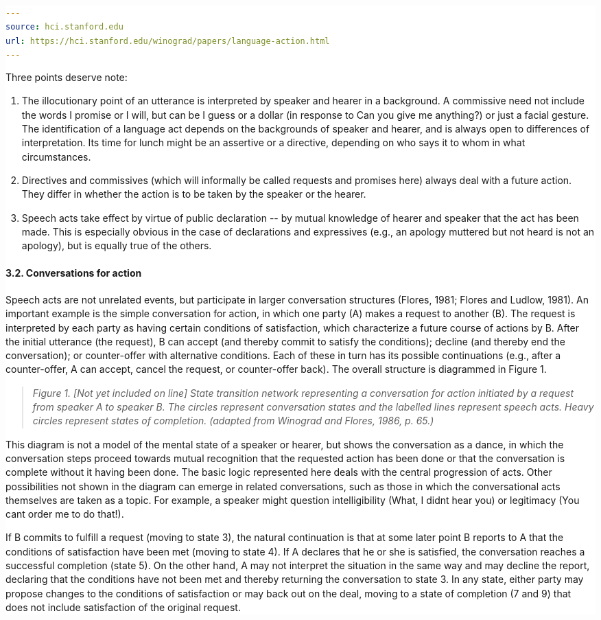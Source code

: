 ```yaml
---
source: hci.stanford.edu
url: https://hci.stanford.edu/winograd/papers/language-action.html
---
```


Three points deserve note:

1) The illocutionary point of an utterance is interpreted by speaker and hearer in a background. A commissive need not include the words I promise or I will, but can be I guess or a dollar (in response to Can you give me anything?) or just a facial gesture. The identification of a language act depends on the backgrounds of speaker and hearer, and is always open to differences of interpretation. Its time for lunch might be an assertive or a directive, depending on who says it to whom in what circumstances.

2) Directives and commissives (which will informally be called requests and promises here) always deal with a future action. They differ in whether the action is to be taken by the speaker or the hearer.

3) Speech acts take effect by virtue of public declaration -- by mutual knowledge of hearer and speaker that the act has been made. This is especially obvious in the case of declarations and expressives (e.g., an apology muttered but not heard is not an apology), but is equally true of the others.

#### 3.2. Conversations for action

Speech acts are not unrelated events, but participate in larger conversation structures (Flores, 1981; Flores and Ludlow, 1981). An important example is the simple conversation for action, in which one party (A) makes a request to another (B). The request is interpreted by each party as having certain conditions of satisfaction, which characterize a future course of actions by B. After the initial utterance (the request), B can accept (and thereby commit to satisfy the conditions); decline (and thereby end the conversation); or counter-offer with alternative conditions. Each of these in turn has its possible continuations (e.g., after a counter-offer, A can accept, cancel the request, or counter-offer back). The overall structure is diagrammed in Figure 1.

> _Figure 1. \[Not yet included on line\] State transition network representing a conversation for action initiated by a request from speaker A to speaker B. The circles represent conversation states and the labelled lines represent speech acts. Heavy circles represent states of completion. (adapted from Winograd and Flores, 1986, p. 65.)_

This diagram is not a model of the mental state of a speaker or hearer, but shows the conversation as a dance, in which the conversation steps proceed towards mutual recognition that the requested action has been done or that the conversation is complete without it having been done. The basic logic represented here deals with the central progression of acts. Other possibilities not shown in the diagram can emerge in related conversations, such as those in which the conversational acts themselves are taken as a topic. For example, a speaker might question intelligibility (What, I didnt hear you) or legitimacy (You cant order me to do that!).

If B commits to fulfill a request (moving to state 3), the natural continuation is that at some later point B reports to A that the conditions of satisfaction have been met (moving to state 4). If A declares that he or she is satisfied, the conversation reaches a successful completion (state 5). On the other hand, A may not interpret the situation in the same way and may decline the report, declaring that the conditions have not been met and thereby returning the conversation to state 3. In any state, either party may propose changes to the conditions of satisfaction or may back out on the deal, moving to a state of completion (7 and 9) that does not include satisfaction of the original request.
